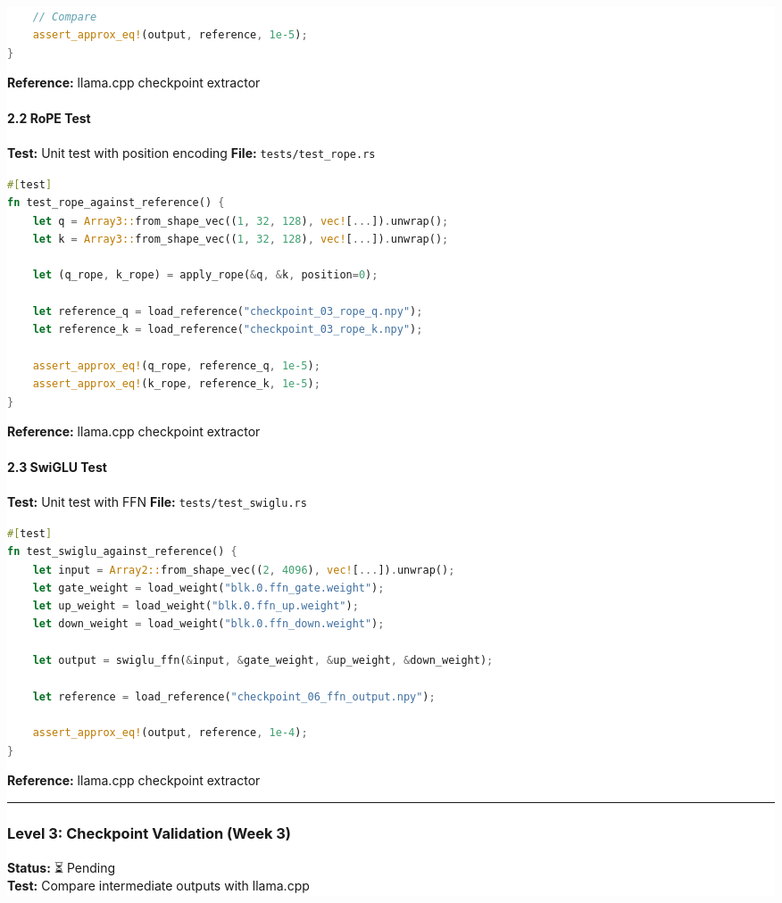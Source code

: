 ```rust
    // Compare
    assert_approx_eq!(output, reference, 1e-5);
}
```

**Reference:** llama.cpp checkpoint extractor

#### 2.2 RoPE Test
**Test:** Unit test with position encoding
**File:** `tests/test_rope.rs`

```rust
#[test]
fn test_rope_against_reference() {
    let q = Array3::from_shape_vec((1, 32, 128), vec![...]).unwrap();
    let k = Array3::from_shape_vec((1, 32, 128), vec![...]).unwrap();
    
    let (q_rope, k_rope) = apply_rope(&q, &k, position=0);
    
    let reference_q = load_reference("checkpoint_03_rope_q.npy");
    let reference_k = load_reference("checkpoint_03_rope_k.npy");
    
    assert_approx_eq!(q_rope, reference_q, 1e-5);
    assert_approx_eq!(k_rope, reference_k, 1e-5);
}
```

**Reference:** llama.cpp checkpoint extractor

#### 2.3 SwiGLU Test
**Test:** Unit test with FFN
**File:** `tests/test_swiglu.rs`

```rust
#[test]
fn test_swiglu_against_reference() {
    let input = Array2::from_shape_vec((2, 4096), vec![...]).unwrap();
    let gate_weight = load_weight("blk.0.ffn_gate.weight");
    let up_weight = load_weight("blk.0.ffn_up.weight");
    let down_weight = load_weight("blk.0.ffn_down.weight");
    
    let output = swiglu_ffn(&input, &gate_weight, &up_weight, &down_weight);
    
    let reference = load_reference("checkpoint_06_ffn_output.npy");
    
    assert_approx_eq!(output, reference, 1e-4);
}
```

**Reference:** llama.cpp checkpoint extractor

---

### Level 3: Checkpoint Validation (Week 3)
**Status:** ⏳ Pending  
**Test:** Compare intermediate outputs with llama.cpp
